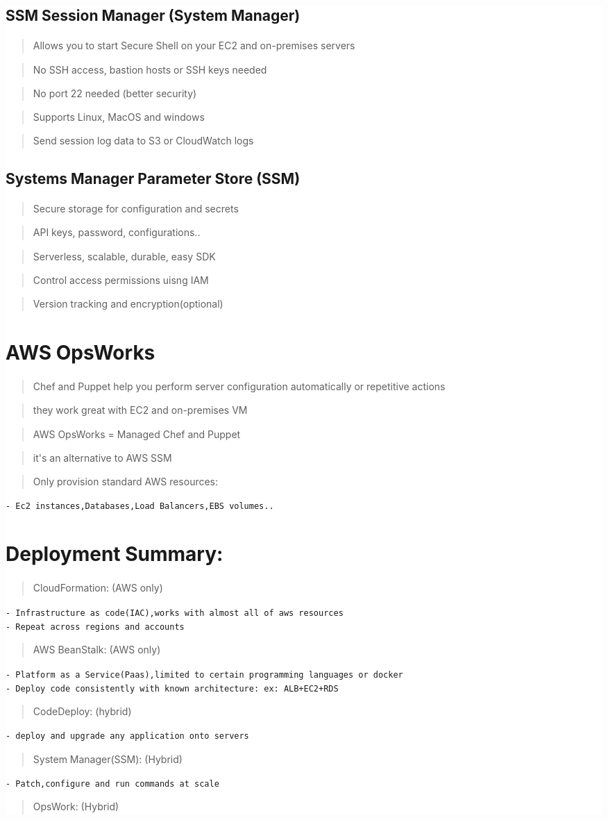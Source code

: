 ## SSM Session Manager (System Manager)

> Allows you to start Secure Shell on your EC2 and on-premises servers

> No SSH access, bastion hosts or SSH keys needed

> No port 22 needed (better security)

> Supports Linux, MacOS and windows

> Send session log data to S3 or CloudWatch logs

## Systems Manager Parameter Store (SSM)

> Secure storage for configuration and secrets

> API keys, password, configurations..

> Serverless, scalable, durable, easy SDK

> Control access permissions uisng IAM

> Version tracking and encryption(optional)

# AWS OpsWorks

> Chef and Puppet help you perform server configuration automatically or repetitive actions

> they work great with EC2 and on-premises VM

> AWS OpsWorks = Managed Chef and Puppet

> it's an alternative to AWS SSM

> Only provision standard AWS resources:

    - Ec2 instances,Databases,Load Balancers,EBS volumes..
# Deployment Summary:

> CloudFormation: (AWS only)

    - Infrastructure as code(IAC),works with almost all of aws resources
    - Repeat across regions and accounts

> AWS BeanStalk: (AWS only)

    - Platform as a Service(Paas),limited to certain programming languages or docker
    - Deploy code consistently with known architecture: ex: ALB+EC2+RDS

> CodeDeploy: (hybrid)

    - deploy and upgrade any application onto servers

> System Manager(SSM): (Hybrid)

    - Patch,configure and run commands at scale

> OpsWork: (Hybrid)
